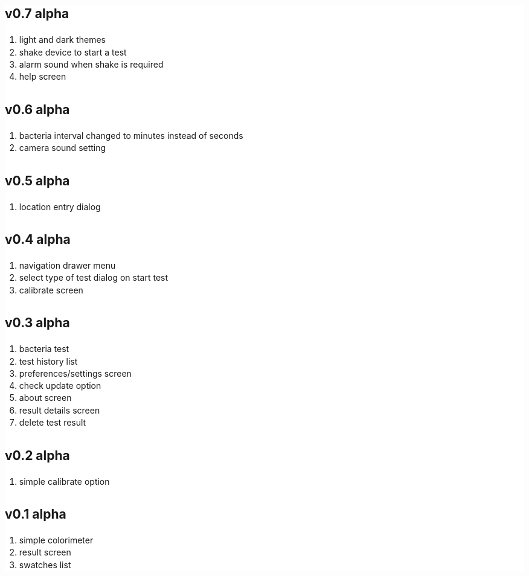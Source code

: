 v0.7 alpha
-----------
1. light and dark themes
2. shake device to start a test
3. alarm sound when shake is required
4. help screen

v0.6 alpha
-----------
1. bacteria interval changed to minutes instead of seconds
2. camera sound setting

v0.5 alpha
-----------
1. location entry dialog

v0.4 alpha
-----------
1. navigation drawer menu
2. select type of test dialog on start test
3. calibrate screen

v0.3 alpha
-----------
1. bacteria test
2. test history list
3. preferences/settings screen
4. check update option
5. about screen
6. result details screen
7. delete test result

v0.2 alpha
-----------
1. simple calibrate option

v0.1 alpha
-----------
1. simple colorimeter
2. result screen
3. swatches list
